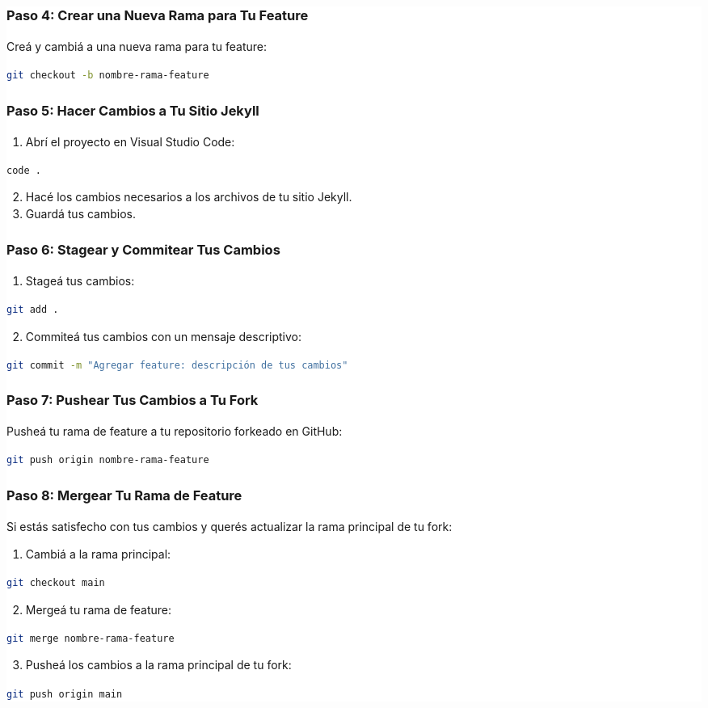 ### Paso 4: Crear una Nueva Rama para Tu Feature

Creá y cambiá a una nueva rama para tu feature:

```bash
git checkout -b nombre-rama-feature
```

### Paso 5: Hacer Cambios a Tu Sitio Jekyll

1. Abrí el proyecto en Visual Studio Code:

```bash
code .
```

2. Hacé los cambios necesarios a los archivos de tu sitio Jekyll.
3. Guardá tus cambios.

### Paso 6: Stagear y Commitear Tus Cambios

1. Stageá tus cambios:

```bash
git add .
```

2. Commiteá tus cambios con un mensaje descriptivo:

```bash
git commit -m "Agregar feature: descripción de tus cambios"
```

### Paso 7: Pushear Tus Cambios a Tu Fork

Pusheá tu rama de feature a tu repositorio forkeado en GitHub:

```bash
git push origin nombre-rama-feature
```

### Paso 8: Mergear Tu Rama de Feature

Si estás satisfecho con tus cambios y querés actualizar la rama principal de tu fork:

1. Cambiá a la rama principal:

```bash
git checkout main
```

2. Mergeá tu rama de feature:

```bash
git merge nombre-rama-feature
```

3. Pusheá los cambios a la rama principal de tu fork:

```bash
git push origin main
```
